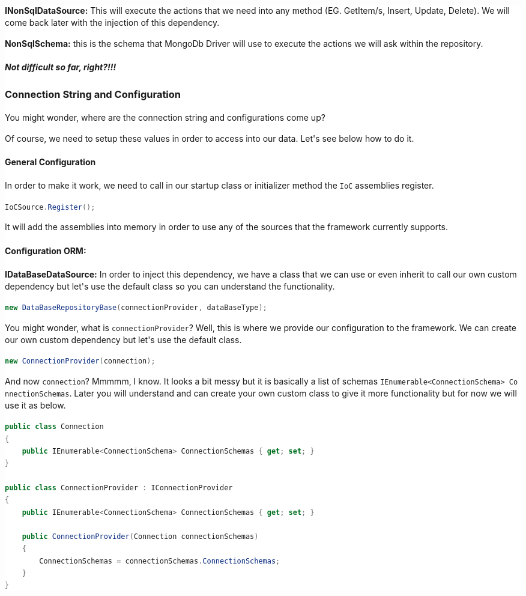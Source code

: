 **INonSqlDataSource:** This will execute the actions that we need into any method (EG. GetItem/s, Insert, Update, Delete). We will come back later with the injection of this dependency.

**NonSqlSchema:** this is the schema that MongoDb Driver will use to execute the actions we will ask within the repository.

##### Not difficult so far, right?!!!

### Connection String and Configuration
You might wonder, where are the connection string and configurations come up? 

Of course, we need to setup these values in order to access into our data. Let's see below how to do it.

#### General Configuration
In order to make it work, we need to call in our startup class or initializer method the `IoC` assemblies register.
```c#
IoCSource.Register();
```
It will add the assemblies into memory in order to use any of the sources that the framework currently supports.

#### Configuration ORM:
**IDataBaseDataSource:** In order to inject this dependency, we have a class that we can use or even inherit to call our own custom dependency but let's use the default class so you can understand the functionality.
```c#
new DataBaseRepositoryBase(connectionProvider, dataBaseType);
```
You might wonder, what is `connectionProvider`? Well, this is where we provide our configuration to the framework. We can create our own custom dependency but let's use the default class.
```c#
new ConnectionProvider(connection);
```
And now `connection`? Mmmmm, I know. It looks a bit messy but it is basically a list of schemas `IEnumerable<ConnectionSchema> ConnectionSchemas`. 
Later you will understand and can create your own custom class to give it more functionality but for now we will use it as below.
```c#
public class Connection
{
    public IEnumerable<ConnectionSchema> ConnectionSchemas { get; set; }
}

public class ConnectionProvider : IConnectionProvider
{
    public IEnumerable<ConnectionSchema> ConnectionSchemas { get; set; }

    public ConnectionProvider(Connection connectionSchemas)
    {
        ConnectionSchemas = connectionSchemas.ConnectionSchemas;
    }
}
```
